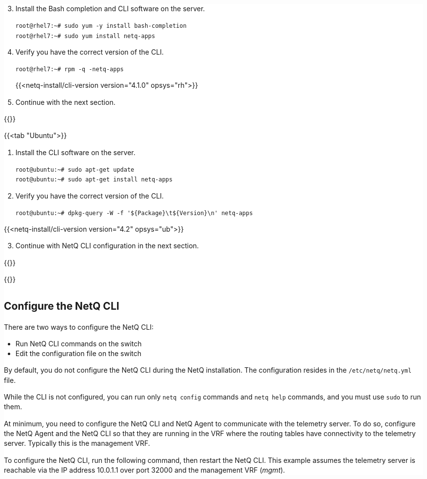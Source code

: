 3.  Install the Bash completion and CLI software on the server.

    ```
    root@rhel7:~# sudo yum -y install bash-completion
    root@rhel7:~# sudo yum install netq-apps
    ```

4. Verify you have the correct version of the CLI.

    ```
    root@rhel7:~# rpm -q -netq-apps
    ```

    {{<netq-install/cli-version version="4.1.0" opsys="rh">}}

5. Continue with the next section.

{{</tab>}}

{{<tab "Ubuntu">}}

1.  Install the CLI software on the server.

    ```
    root@ubuntu:~# sudo apt-get update
    root@ubuntu:~# sudo apt-get install netq-apps
    ```

2. Verify you have the correct version of the CLI.

    ```
    root@ubuntu:~# dpkg-query -W -f '${Package}\t${Version}\n' netq-apps
    ```

{{<netq-install/cli-version version="4.2" opsys="ub">}}

3. Continue with NetQ CLI configuration in the next section.

{{</tab>}}

{{</tabs>}}

## Configure the NetQ CLI

There are two ways to configure the NetQ CLI:

- Run NetQ CLI commands on the switch
- Edit the configuration file on the switch

By default, you do not configure the NetQ CLI during the NetQ installation. The configuration resides in the `/etc/netq/netq.yml` file.

While the CLI is not configured, you can run only `netq config` commands and `netq help` commands, and you must use `sudo` to run them.

At minimum, you need to configure the NetQ CLI and NetQ Agent to communicate with the telemetry server. To do so, configure the NetQ Agent and the NetQ CLI so that they are running in the VRF where the routing tables have connectivity to the telemetry server. Typically this is the management VRF.

To configure the NetQ CLI, run the following command, then restart the NetQ CLI. This example assumes the telemetry server is reachable via the IP address 10.0.1.1 over port 32000 and the management VRF (*mgmt*).

